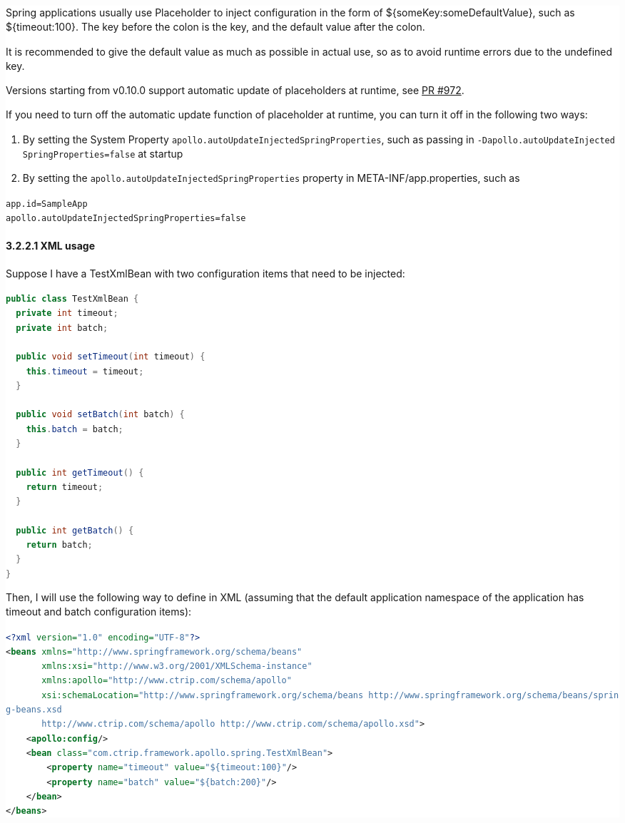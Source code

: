 Spring applications usually use Placeholder to inject configuration in the form of ${someKey:someDefaultValue}, such as ${timeout:100}. The key before the colon is the key, and the default value after the colon.

It is recommended to give the default value as much as possible in actual use, so as to avoid runtime errors due to the undefined key.

Versions starting from v0.10.0 support automatic update of placeholders at runtime, see [PR #972](https://github.com/apolloconfig/apollo/pull/972).

If you need to turn off the automatic update function of placeholder at runtime, you can turn it off in the following two ways:

1. By setting the System Property `apollo.autoUpdateInjectedSpringProperties`, such as passing in `-Dapollo.autoUpdateInjectedSpringProperties=false` at startup

2. By setting the `apollo.autoUpdateInjectedSpringProperties` property in META-INF/app.properties, such as

```properties
app.id=SampleApp
apollo.autoUpdateInjectedSpringProperties=false
```

#### 3.2.2.1 XML usage

Suppose I have a TestXmlBean with two configuration items that need to be injected:

```java
public class TestXmlBean {
  private int timeout;
  private int batch;
 
  public void setTimeout(int timeout) {
    this.timeout = timeout;
  }

  public void setBatch(int batch) {
    this.batch = batch;
  }
 
  public int getTimeout() {
    return timeout;
  }
 
  public int getBatch() {
    return batch;
  }
}
```

Then, I will use the following way to define in XML (assuming that the default application namespace of the application has timeout and batch configuration items):

```xml
<?xml version="1.0" encoding="UTF-8"?>
<beans xmlns="http://www.springframework.org/schema/beans"
       xmlns:xsi="http://www.w3.org/2001/XMLSchema-instance"
       xmlns:apollo="http://www.ctrip.com/schema/apollo"
       xsi:schemaLocation="http://www.springframework.org/schema/beans http://www.springframework.org/schema/beans/spring-beans.xsd
       http://www.ctrip.com/schema/apollo http://www.ctrip.com/schema/apollo.xsd">
    <apollo:config/>
    <bean class="com.ctrip.framework.apollo.spring.TestXmlBean">
        <property name="timeout" value="${timeout:100}"/>
        <property name="batch" value="${batch:200}"/>
    </bean>
</beans>
```
